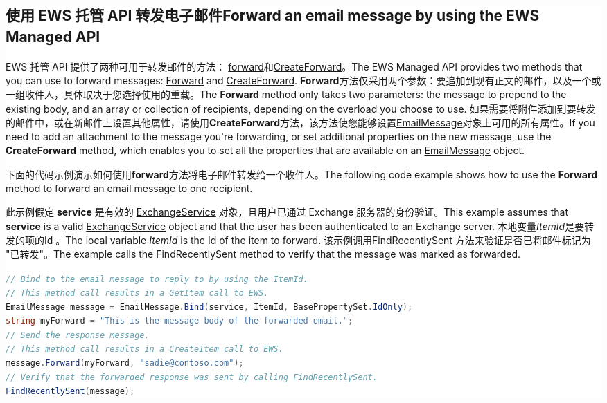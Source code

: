 ## <a name="forward-an-email-message-by-using-the-ews-managed-api"></a><span data-ttu-id="96c5d-138">使用 EWS 托管 API 转发电子邮件</span><span class="sxs-lookup"><span data-stu-id="96c5d-138">Forward an email message by using the EWS Managed API</span></span>
<span data-ttu-id="96c5d-139"><a name="bk_forwardewsma"> </a></span><span class="sxs-lookup"><span data-stu-id="96c5d-139"><a name="bk_forwardewsma"> </a></span></span>

<span data-ttu-id="96c5d-140">EWS 托管 API 提供了两种可用于转发邮件的方法： [forward](https://msdn.microsoft.com/library/microsoft.exchange.webservices.data.emailmessage.forward%28v=exchg.80%29.aspx)和[CreateForward](https://msdn.microsoft.com/library/microsoft.exchange.webservices.data.emailmessage.createforward%28v=exchg.80%29.aspx)。</span><span class="sxs-lookup"><span data-stu-id="96c5d-140">The EWS Managed API provides two methods that you can use to forward messages: [Forward](https://msdn.microsoft.com/library/microsoft.exchange.webservices.data.emailmessage.forward%28v=exchg.80%29.aspx) and [CreateForward](https://msdn.microsoft.com/library/microsoft.exchange.webservices.data.emailmessage.createforward%28v=exchg.80%29.aspx).</span></span> <span data-ttu-id="96c5d-141">**Forward**方法仅采用两个参数：要追加到现有正文的邮件，以及一个或一组收件人，具体取决于您选择使用的重载。</span><span class="sxs-lookup"><span data-stu-id="96c5d-141">The **Forward** method only takes two parameters: the message to prepend to the existing body, and an array or collection of recipients, depending on the overload you choose to use.</span></span> <span data-ttu-id="96c5d-142">如果需要将附件添加到要转发的邮件中，或在新邮件上设置其他属性，请使用**CreateForward**方法，该方法使您能够设置[EmailMessage](https://msdn.microsoft.com/library/microsoft.exchange.webservices.data.emailmessage%28v=exchg.80%29.aspx)对象上可用的所有属性。</span><span class="sxs-lookup"><span data-stu-id="96c5d-142">If you need to add an attachment to the message you're forwarding, or set additional properties on the new message, use the **CreateForward** method, which enables you to set all the properties that are available on an [EmailMessage](https://msdn.microsoft.com/library/microsoft.exchange.webservices.data.emailmessage%28v=exchg.80%29.aspx) object.</span></span> 
  
<span data-ttu-id="96c5d-143">下面的代码示例演示如何使用**forward**方法将电子邮件转发给一个收件人。</span><span class="sxs-lookup"><span data-stu-id="96c5d-143">The following code example shows how to use the **Forward** method to forward an email message to one recipient.</span></span> 
  
<span data-ttu-id="96c5d-144">此示例假定 **service** 是有效的 [ExchangeService](https://msdn.microsoft.com/library/microsoft.exchange.webservices.data.exchangeservice%28v=exchg.80%29.aspx) 对象，且用户已通过 Exchange 服务器的身份验证。</span><span class="sxs-lookup"><span data-stu-id="96c5d-144">This example assumes that **service** is a valid [ExchangeService](https://msdn.microsoft.com/library/microsoft.exchange.webservices.data.exchangeservice%28v=exchg.80%29.aspx) object and that the user has been authenticated to an Exchange server.</span></span> <span data-ttu-id="96c5d-145">本地变量*ItemId*是要转发的项的[Id](https://msdn.microsoft.com/library/microsoft.exchange.webservices.data.item.id%28v=exchg.80%29.aspx) 。</span><span class="sxs-lookup"><span data-stu-id="96c5d-145">The local variable  *ItemId*  is the [Id](https://msdn.microsoft.com/library/microsoft.exchange.webservices.data.item.id%28v=exchg.80%29.aspx) of the item to forward.</span></span> <span data-ttu-id="96c5d-146">该示例调用[FindRecentlySent 方法](#bk_findlast)来验证是否已将邮件标记为 "已转发"。</span><span class="sxs-lookup"><span data-stu-id="96c5d-146">The example calls the [FindRecentlySent method](#bk_findlast) to verify that the message was marked as forwarded.</span></span> 
  
```cs
// Bind to the email message to reply to by using the ItemId.
// This method call results in a GetItem call to EWS.
EmailMessage message = EmailMessage.Bind(service, ItemId, BasePropertySet.IdOnly);
string myForward = "This is the message body of the forwarded email.";
// Send the response message.
// This method call results in a CreateItem call to EWS.
message.Forward(myForward, "sadie@contoso.com");
// Verify that the forwarded response was sent by calling FindRecentlySent.
FindRecentlySent(message);
```
